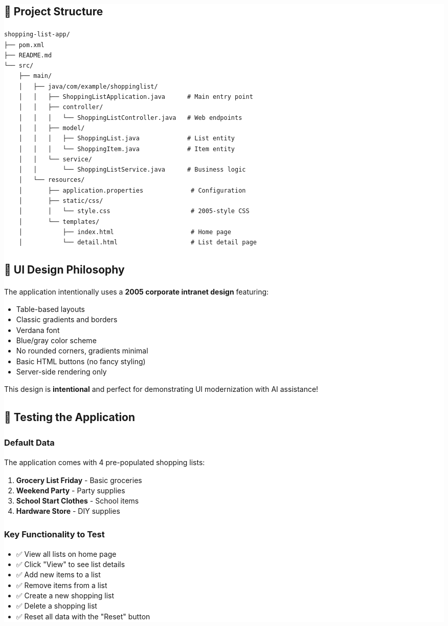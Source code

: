 ## 📁 Project Structure

```
shopping-list-app/
├── pom.xml
├── README.md
└── src/
    ├── main/
    │   ├── java/com/example/shoppinglist/
    │   │   ├── ShoppingListApplication.java      # Main entry point
    │   │   ├── controller/
    │   │   │   └── ShoppingListController.java   # Web endpoints
    │   │   ├── model/
    │   │   │   ├── ShoppingList.java             # List entity
    │   │   │   └── ShoppingItem.java             # Item entity
    │   │   └── service/
    │   │       └── ShoppingListService.java      # Business logic
    │   └── resources/
    │       ├── application.properties             # Configuration
    │       ├── static/css/
    │       │   └── style.css                      # 2005-style CSS
    │       └── templates/
    │           ├── index.html                     # Home page
    │           └── detail.html                    # List detail page
```

## 🎨 UI Design Philosophy

The application intentionally uses a **2005 corporate intranet design** featuring:
- Table-based layouts
- Classic gradients and borders
- Verdana font
- Blue/gray color scheme
- No rounded corners, gradients minimal
- Basic HTML buttons (no fancy styling)
- Server-side rendering only

This design is **intentional** and perfect for demonstrating UI modernization with AI assistance!

## 🧪 Testing the Application

### Default Data
The application comes with 4 pre-populated shopping lists:
1. **Grocery List Friday** - Basic groceries
2. **Weekend Party** - Party supplies
3. **School Start Clothes** - School items
4. **Hardware Store** - DIY supplies

### Key Functionality to Test
- ✅ View all lists on home page
- ✅ Click "View" to see list details
- ✅ Add new items to a list
- ✅ Remove items from a list
- ✅ Create a new shopping list
- ✅ Delete a shopping list
- ✅ Reset all data with the "Reset" button
